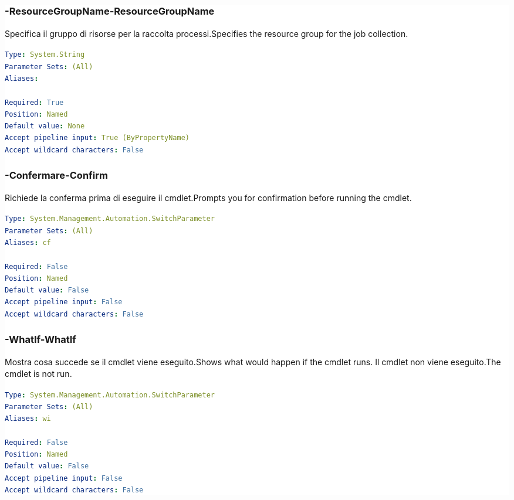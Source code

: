 ### <span data-ttu-id="52d3c-135">-ResourceGroupName</span><span class="sxs-lookup"><span data-stu-id="52d3c-135">-ResourceGroupName</span></span>
<span data-ttu-id="52d3c-136">Specifica il gruppo di risorse per la raccolta processi.</span><span class="sxs-lookup"><span data-stu-id="52d3c-136">Specifies the resource group for the job collection.</span></span>

```yaml
Type: System.String
Parameter Sets: (All)
Aliases:

Required: True
Position: Named
Default value: None
Accept pipeline input: True (ByPropertyName)
Accept wildcard characters: False
```

### <span data-ttu-id="52d3c-137">-Confermare</span><span class="sxs-lookup"><span data-stu-id="52d3c-137">-Confirm</span></span>
<span data-ttu-id="52d3c-138">Richiede la conferma prima di eseguire il cmdlet.</span><span class="sxs-lookup"><span data-stu-id="52d3c-138">Prompts you for confirmation before running the cmdlet.</span></span>

```yaml
Type: System.Management.Automation.SwitchParameter
Parameter Sets: (All)
Aliases: cf

Required: False
Position: Named
Default value: False
Accept pipeline input: False
Accept wildcard characters: False
```

### <span data-ttu-id="52d3c-139">-WhatIf</span><span class="sxs-lookup"><span data-stu-id="52d3c-139">-WhatIf</span></span>
<span data-ttu-id="52d3c-140">Mostra cosa succede se il cmdlet viene eseguito.</span><span class="sxs-lookup"><span data-stu-id="52d3c-140">Shows what would happen if the cmdlet runs.</span></span>
<span data-ttu-id="52d3c-141">Il cmdlet non viene eseguito.</span><span class="sxs-lookup"><span data-stu-id="52d3c-141">The cmdlet is not run.</span></span>

```yaml
Type: System.Management.Automation.SwitchParameter
Parameter Sets: (All)
Aliases: wi

Required: False
Position: Named
Default value: False
Accept pipeline input: False
Accept wildcard characters: False
```
